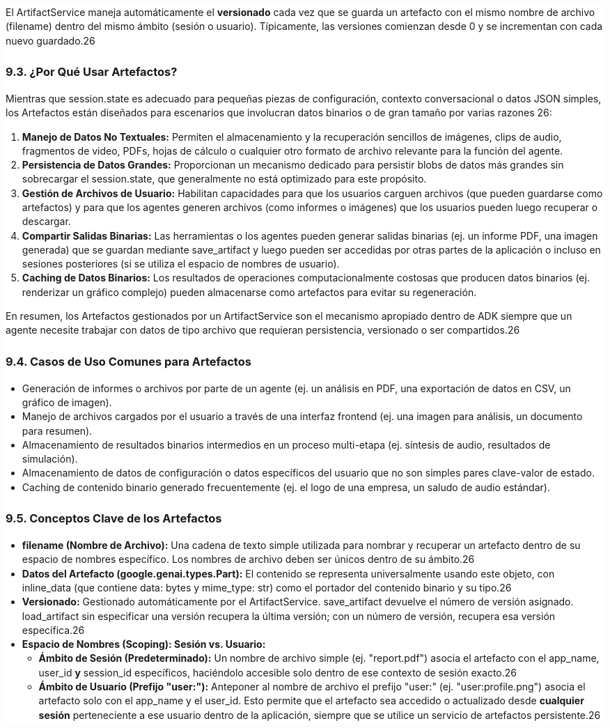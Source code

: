 El ArtifactService maneja automáticamente el **versionado** cada vez que se guarda un artefacto con el mismo nombre de archivo (filename) dentro del mismo ámbito (sesión o usuario). Típicamente, las versiones comienzan desde 0 y se incrementan con cada nuevo guardado.26

### **9.3. ¿Por Qué Usar Artefactos?**

Mientras que session.state es adecuado para pequeñas piezas de configuración, contexto conversacional o datos JSON simples, los Artefactos están diseñados para escenarios que involucran datos binarios o de gran tamaño por varias razones 26:

1. **Manejo de Datos No Textuales:** Permiten el almacenamiento y la recuperación sencillos de imágenes, clips de audio, fragmentos de video, PDFs, hojas de cálculo o cualquier otro formato de archivo relevante para la función del agente.  
2. **Persistencia de Datos Grandes:** Proporcionan un mecanismo dedicado para persistir blobs de datos más grandes sin sobrecargar el session.state, que generalmente no está optimizado para este propósito.  
3. **Gestión de Archivos de Usuario:** Habilitan capacidades para que los usuarios carguen archivos (que pueden guardarse como artefactos) y para que los agentes generen archivos (como informes o imágenes) que los usuarios pueden luego recuperar o descargar.  
4. **Compartir Salidas Binarias:** Las herramientas o los agentes pueden generar salidas binarias (ej. un informe PDF, una imagen generada) que se guardan mediante save\_artifact y luego pueden ser accedidas por otras partes de la aplicación o incluso en sesiones posteriores (si se utiliza el espacio de nombres de usuario).  
5. **Caching de Datos Binarios:** Los resultados de operaciones computacionalmente costosas que producen datos binarios (ej. renderizar un gráfico complejo) pueden almacenarse como artefactos para evitar su regeneración.

En resumen, los Artefactos gestionados por un ArtifactService son el mecanismo apropiado dentro de ADK siempre que un agente necesite trabajar con datos de tipo archivo que requieran persistencia, versionado o ser compartidos.26

### **9.4. Casos de Uso Comunes para Artefactos**

* Generación de informes o archivos por parte de un agente (ej. un análisis en PDF, una exportación de datos en CSV, un gráfico de imagen).  
* Manejo de archivos cargados por el usuario a través de una interfaz frontend (ej. una imagen para análisis, un documento para resumen).  
* Almacenamiento de resultados binarios intermedios en un proceso multi-etapa (ej. síntesis de audio, resultados de simulación).  
* Almacenamiento de datos de configuración o datos específicos del usuario que no son simples pares clave-valor de estado.  
* Caching de contenido binario generado frecuentemente (ej. el logo de una empresa, un saludo de audio estándar).

### **9.5. Conceptos Clave de los Artefactos**

* **filename (Nombre de Archivo):** Una cadena de texto simple utilizada para nombrar y recuperar un artefacto dentro de su espacio de nombres específico. Los nombres de archivo deben ser únicos dentro de su ámbito.26  
* **Datos del Artefacto (google.genai.types.Part):** El contenido se representa universalmente usando este objeto, con inline\_data (que contiene data: bytes y mime\_type: str) como el portador del contenido binario y su tipo.26  
* **Versionado:** Gestionado automáticamente por el ArtifactService. save\_artifact devuelve el número de versión asignado. load\_artifact sin especificar una versión recupera la última versión; con un número de versión, recupera esa versión específica.26  
* **Espacio de Nombres (Scoping): Sesión vs. Usuario:**  
  * **Ámbito de Sesión (Predeterminado):** Un nombre de archivo simple (ej. "report.pdf") asocia el artefacto con el app\_name, user\_id **y** session\_id específicos, haciéndolo accesible solo dentro de ese contexto de sesión exacto.26  
  * **Ámbito de Usuario (Prefijo "user:"):** Anteponer al nombre de archivo el prefijo "user:" (ej. "user:profile.png") asocia el artefacto solo con el app\_name y el user\_id. Esto permite que el artefacto sea accedido o actualizado desde **cualquier sesión** perteneciente a ese usuario dentro de la aplicación, siempre que se utilice un servicio de artefactos persistente.26
